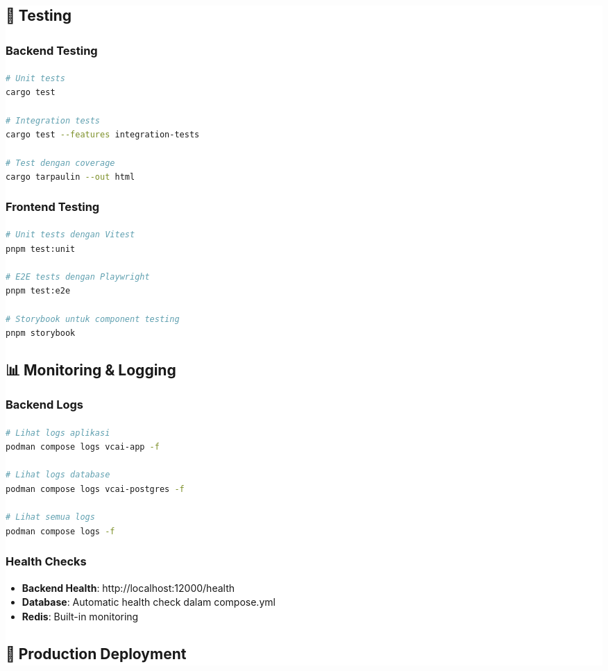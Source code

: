 ## 🧪 Testing

### Backend Testing

```bash
# Unit tests
cargo test

# Integration tests
cargo test --features integration-tests

# Test dengan coverage
cargo tarpaulin --out html
```

### Frontend Testing

```bash
# Unit tests dengan Vitest
pnpm test:unit

# E2E tests dengan Playwright
pnpm test:e2e

# Storybook untuk component testing
pnpm storybook
```

## 📊 Monitoring & Logging

### Backend Logs

```bash
# Lihat logs aplikasi
podman compose logs vcai-app -f

# Lihat logs database
podman compose logs vcai-postgres -f

# Lihat semua logs
podman compose logs -f
```

### Health Checks

- **Backend Health**: http://localhost:12000/health
- **Database**: Automatic health check dalam compose.yml
- **Redis**: Built-in monitoring

## 🚀 Production Deployment
